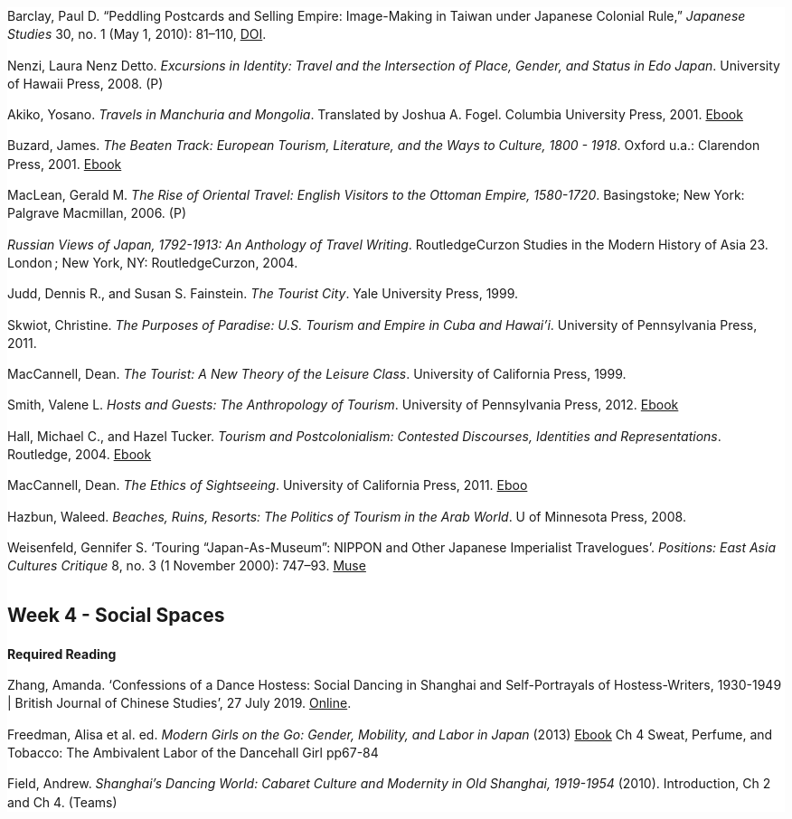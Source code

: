 Barclay, Paul D.  “Peddling Postcards and Selling Empire: Image-Making in Taiwan under Japanese Colonial Rule,” *Japanese Studies* 30, no. 1 (May 1, 2010): 81–110, [DOI](https://doi.org/10.1080/10371391003639138).

Nenzi, Laura Nenz Detto. *Excursions in Identity: Travel and the Intersection of Place, Gender, and Status in Edo Japan*. University of Hawaii Press, 2008. (P)

Akiko, Yosano. *Travels in Manchuria and Mongolia*. Translated by Joshua A. Fogel. Columbia University Press, 2001. [Ebook](http://library.st-andrews.ac.uk/record=b3067821~S5)

Buzard, James. *The Beaten Track: European Tourism, Literature, and the Ways to Culture, 1800 - 1918*. Oxford u.a.: Clarendon Press, 2001. [Ebook](http://library.st-andrews.ac.uk/record=b2070752~S5)

MacLean, Gerald M. *The Rise of Oriental Travel: English Visitors to the Ottoman Empire, 1580-1720*. Basingstoke; New York: Palgrave Macmillan, 2006. (P)

*Russian Views of Japan, 1792-1913: An Anthology of Travel Writing*. RoutledgeCurzon Studies in the Modern History of Asia 23. London ; New York, NY: RoutledgeCurzon, 2004.

Judd, Dennis R., and Susan S. Fainstein. *The Tourist City*. Yale University Press, 1999.

Skwiot, Christine. *The Purposes of Paradise: U.S. Tourism and Empire in Cuba and Hawai’i*. University of Pennsylvania Press, 2011.

MacCannell, Dean. *The Tourist: A New Theory of the Leisure Class*. University of California Press, 1999.

Smith, Valene L. *Hosts and Guests: The Anthropology of Tourism*. University of Pennsylvania Press, 2012. [Ebook](http://library.st-andrews.ac.uk/record=b3077722~S5)

Hall, Michael C., and Hazel Tucker. *Tourism and Postcolonialism: Contested Discourses, Identities and Representations*. Routledge, 2004. [Ebook](http://library.st-andrews.ac.uk/record=b3293681~S5)

MacCannell, Dean. *The Ethics of Sightseeing*. University of California Press, 2011. [Eboo](http://library.st-andrews.ac.uk/record=b2070667~S5)

Hazbun, Waleed. *Beaches, Ruins, Resorts: The Politics of Tourism in the Arab World*. U of Minnesota Press, 2008.

Weisenfeld, Gennifer S. ‘Touring “Japan-As-Museum”: NIPPON and Other Japanese Imperialist Travelogues’. *Positions: East Asia Cultures Critique* 8, no. 3 (1 November 2000): 747–93. [Muse](https://muse.jhu.edu/article/27965)

<a name="sw4"></a>

## Week 4 - Social Spaces

**Required Reading**

Zhang, Amanda. ‘Confessions of a Dance Hostess: Social Dancing in Shanghai and Self-Portrayals of Hostess-Writers, 1930-1949 | British Journal of Chinese Studies’, 27 July 2019. [Online](https://bjocs.site/index.php/bjocs/article/view/36).

Freedman, Alisa et al. ed. *Modern Girls on the Go: Gender, Mobility, and Labor in Japan* (2013) [Ebook](http://library.st-andrews.ac.uk/record=b3159349~S5)  Ch 4 Sweat, Perfume, and Tobacco: The Ambivalent Labor of the Dancehall Girl pp67-84

Field, Andrew. *Shanghai’s Dancing World: Cabaret Culture and Modernity in Old Shanghai, 1919-1954* (2010). Introduction, Ch 2 and Ch 4. (Teams)
